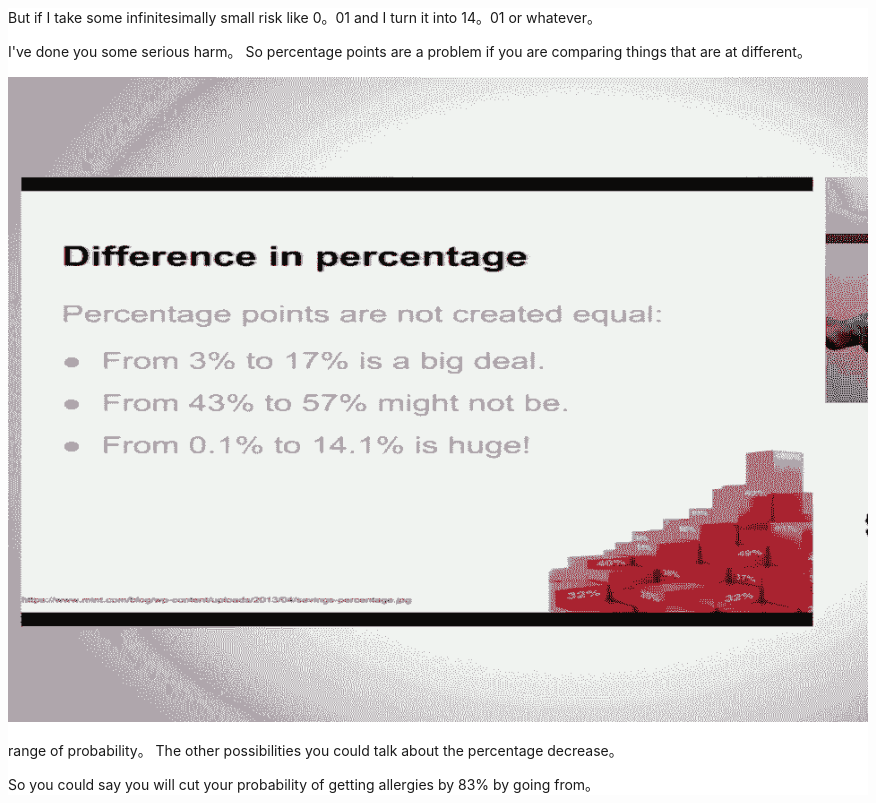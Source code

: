  But if I take some infinitesimally small risk like 0。01 and I turn it into 14。01 or whatever。

 I've done you some serious harm。 So percentage points are a problem if you are comparing things that are at different。



![](img/874dde8d8656531e8e9856b026b6b1e2_35.png)

 range of probability。 The other possibilities you could talk about the percentage decrease。

 So you could say you will cut your probability of getting allergies by 83% by going from。


